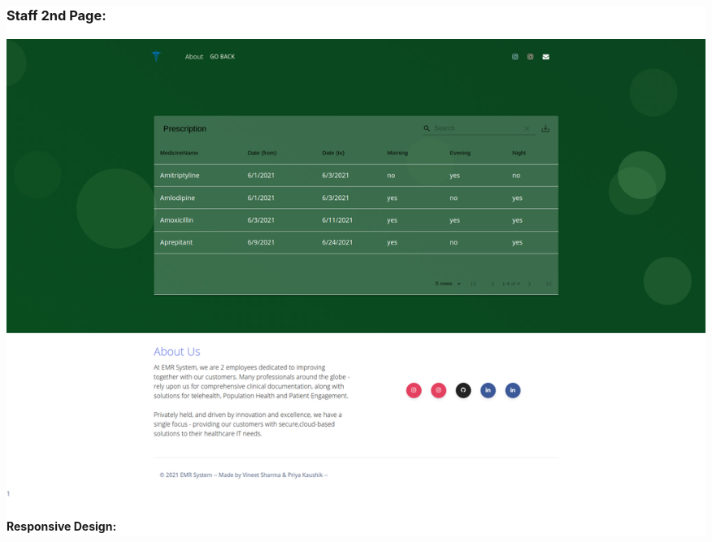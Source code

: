 ### Staff 2nd Page:

![](Aspose.Words.9aad399a-320f-4941-a23d-33f48c0111b4.011.png)

#### Responsive Design:
